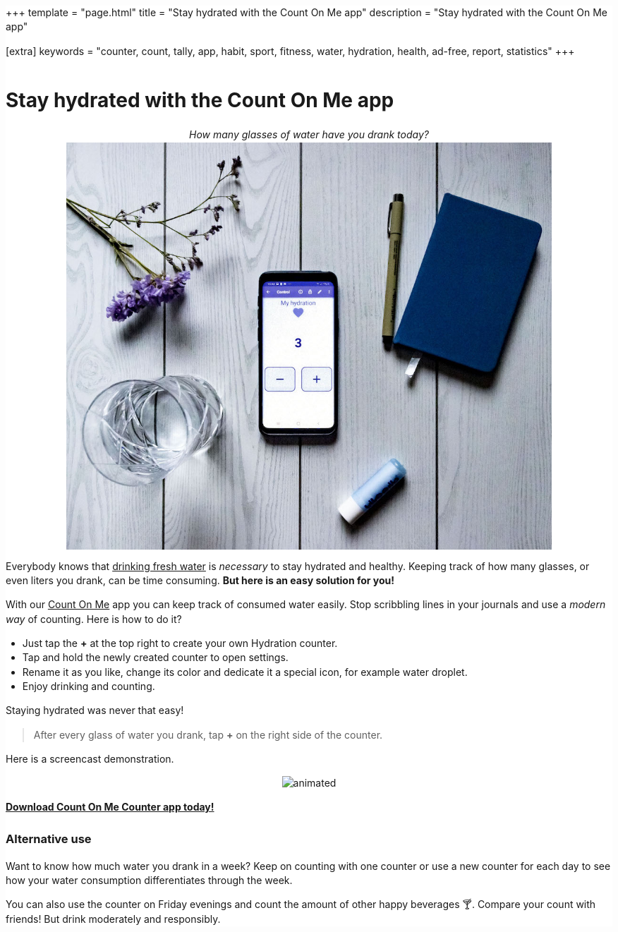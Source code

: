 +++
template = "page.html"
title = "Stay hydrated with the Count On Me app"
description = "Stay hydrated with the Count On Me app"

[extra]
keywords = "counter, count, tally, app, habit, sport, fitness, water, hydration, health, ad-free, report, statistics"
+++

# Stay hydrated with the Count On Me app

<p style="text-align: center;">
<i>How many glasses of water have you drank today?</i>
<img style="display: block; margin-left: auto; margin-right: auto; width: 80%;"
    src="/countonme/use-hydration.jpg" 
    alt="Hydration is important!">
</img>
</p>

Everybody knows that [drinking fresh water](https://www.medicalnewstoday.com/articles/290814) is *necessary* to stay hydrated and healthy. Keeping track of how many glasses, or even liters you drank, can be time consuming. **But here is an easy solution for you!**

With our [Count On Me](/countonme) app you can keep track of consumed water easily. Stop scribbling lines in your journals and use a *modern way* of counting. Here is how to do it?

* Just tap the **+** at the top right to create your own Hydration counter.
* Tap and hold the newly created counter to open settings.
* Rename it as you like, change its color and dedicate it a special icon, for example water droplet.
* Enjoy drinking and counting.

Staying hydrated was never that easy!

> After every glass of water you drank, tap **+** on the right side of the counter.

Here is a screencast demonstration.

<p align="center">
  <img src="/countonme/use-hydartion.gif" alt="animated" />
</p>

[**Download Count On Me Counter app today!**](https://play.google.com/store/apps/details?id=com.topappfield.CountOnMe)


### Alternative use

Want to know how much water you drank in a week? Keep on counting with one counter or use a new counter for each day to see how your water consumption differentiates through the week.

You can also use the counter on Friday evenings and count the amount of other happy beverages 🍸. Compare your count with friends! But drink moderately and responsibly.
